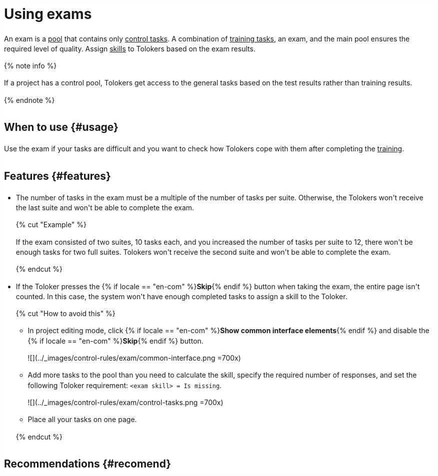 # Using exams

An exam is a [pool](../../glossary.md#pool) that contains only [control tasks](../../glossary.md#control-task). A combination of [training tasks](../../glossary.md#training), an exam, and the main pool ensures the required level of quality. Assign [skills](../../glossary.md#skill) to Tolokers based on the exam results.

{% note info %}

If a project has a control pool, Tolokers get access to the general tasks based on the test results rather than training results.

{% endnote %}

## When to use {#usage}

Use the exam if your tasks are difficult and you want to check how Tolokers cope with them after completing the [training](../../glossary.md#training-pool).

## Features {#features}

- The number of tasks in the exam must be a multiple of the number of tasks per suite. Otherwise, the Tolokers won't receive the last suite and won't be able to complete the exam.

    {% cut "Example" %}

    If the exam consisted of two suites, 10 tasks each, and you increased the number of tasks per suite to 12, there won't be enough tasks for two full suites. Tolokers won't receive the second suite and won't be able to complete the exam.

    {% endcut %}

- If the Toloker presses the {% if locale == "en-com" %}**Skip**{% endif %} button when taking the exam, the entire page isn't counted. In this case, the system won't have enough completed tasks to assign a skill to the Toloker.

    {% cut "How to avoid this" %}

    - In project editing mode, click {% if locale == "en-com" %}**Show common interface elements**{% endif %} and disable the {% if locale == "en-com" %}**Skip**{% endif %} button.

        ![](../_images/control-rules/exam/common-interface.png =700x)

    - Add more tasks to the pool than you need to calculate the skill, specify the required number of responses, and set the following Toloker requirement: `<exam skill> = Is missing`.

        ![](../_images/control-rules/exam/control-tasks.png =700x)

    - Place all your tasks on one page.

    {% endcut %}

## Recommendations {#recomend}
